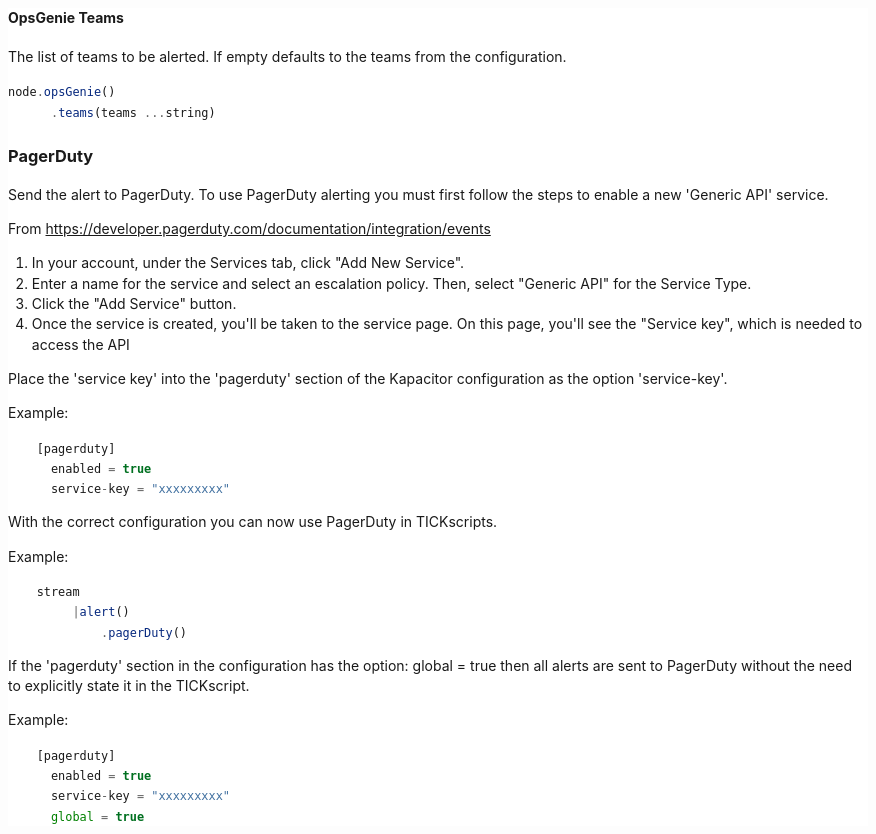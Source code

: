 
#### OpsGenie Teams

The list of teams to be alerted. If empty defaults to the teams from the configuration. 


```javascript
node.opsGenie()
      .teams(teams ...string)
```



### PagerDuty

Send the alert to PagerDuty. 
To use PagerDuty alerting you must first follow the steps to enable a new &#39;Generic API&#39; service. 

From https://developer.pagerduty.com/documentation/integration/events 

1. In your account, under the Services tab, click &#34;Add New Service&#34;. 
2. Enter a name for the service and select an escalation policy. Then, select &#34;Generic API&#34; for the Service Type. 
3. Click the &#34;Add Service&#34; button. 
4. Once the service is created, you&#39;ll be taken to the service page. On this page, you&#39;ll see the &#34;Service key&#34;, which is needed to access the API 

Place the &#39;service key&#39; into the &#39;pagerduty&#39; section of the Kapacitor configuration as the option &#39;service-key&#39;. 

Example: 


```javascript
    [pagerduty]
      enabled = true
      service-key = "xxxxxxxxx"
```

With the correct configuration you can now use PagerDuty in TICKscripts. 

Example: 


```javascript
    stream
         |alert()
             .pagerDuty()
```

If the &#39;pagerduty&#39; section in the configuration has the option: global = true 
then all alerts are sent to PagerDuty without the need to explicitly state it 
in the TICKscript. 

Example: 


```javascript
    [pagerduty]
      enabled = true
      service-key = "xxxxxxxxx"
      global = true
```

